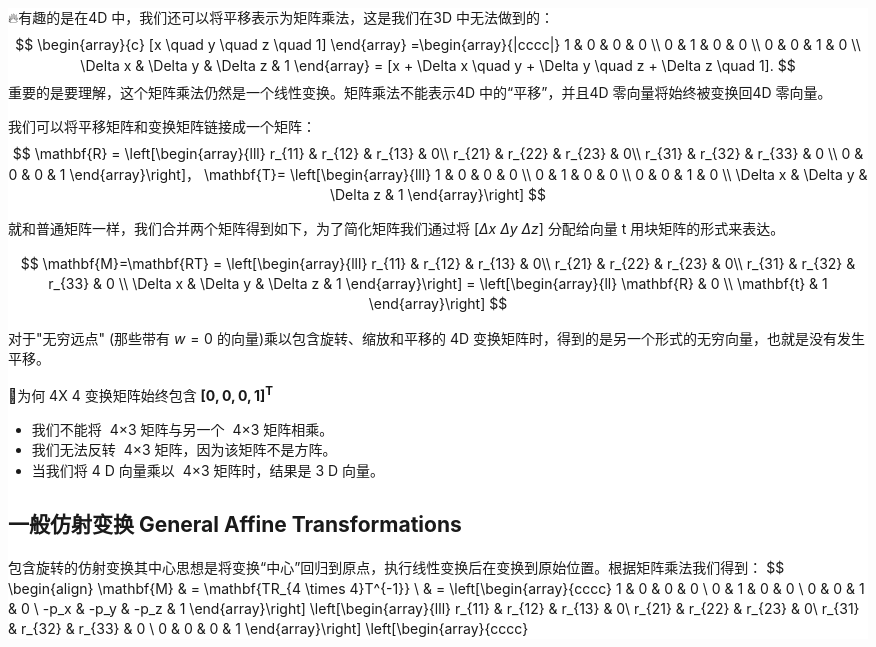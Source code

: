 🔥有趣的是在4D 中，我们还可以将平移表示为矩阵乘法，这是我们在3D 中无法做到的：
$$
\begin{array}{c} [x \quad y \quad z \quad 1] \end{array}  =\begin{array}{|cccc|} 1 & 0 & 0 & 0 \\ 0 & 1 & 0 & 0 \\ 0 & 0 & 1 & 0 \\ \Delta x & \Delta y & \Delta z & 1 \end{array} = 
[x + \Delta x \quad y + \Delta y \quad z + \Delta z \quad 1].
$$
重要的是要理解，这个矩阵乘法仍然是一个线性变换。矩阵乘法不能表示4D 中的“平移”，并且4D 零向量将始终被变换回4D 零向量。

我们可以将平移矩阵和变换矩阵链接成一个矩阵：
$$
\mathbf{R} =
\left[\begin{array}{lll}
r_{11} & r_{12} & r_{13} & 0\\
r_{21} & r_{22} & r_{23} & 0\\
r_{31} & r_{32} & r_{33} & 0 \\
0 & 0 & 0 & 1
\end{array}\right]，
\mathbf{T}=
\left[\begin{array}{lll} 
1 & 0 & 0 & 0 \\ 
0 & 1 & 0 & 0 \\ 
0 & 0 & 1 & 0 \\ 
\Delta x & \Delta y & \Delta z & 1 
\end{array}\right]
$$

就和普通矩阵一样，我们合并两个矩阵得到如下，为了简化矩阵我们通过将 $[\Delta x \ \Delta y \ \Delta z ]$ 分配给向量 t 用块矩阵的形式来表达。

$$
\mathbf{M}=\mathbf{RT} = 
\left[\begin{array}{lll}
r_{11} & r_{12} & r_{13} & 0\\
r_{21} & r_{22} & r_{23} & 0\\
r_{31} & r_{32} & r_{33} & 0 \\
\Delta x & \Delta y & \Delta z & 1 
\end{array}\right] =
\left[\begin{array}{ll}
\mathbf{R} & 0 \\
\mathbf{t} & 1
\end{array}\right]
$$


对于"无穷远点" (那些带有 $w=0$ 的向量)乘以包含旋转、缩放和平移的 4D 变换矩阵时，得到的是另一个形式的无穷向量，也就是没有发生平移。

💭为何 4X 4 变换矩阵始终包含 $\mathbf{[0,0,0,1]^T}$ 
- 我们不能将  4×3 矩阵与另一个  4×3 矩阵相乘。
- 我们无法反转  4×3 矩阵，因为该矩阵不是方阵。
- 当我们将 4 D 向量乘以  4×3 矩阵时，结果是 3 D 向量。

## 一般仿射变换 General Affine Transformations
包含旋转的仿射变换其中心思想是将变换“中心”回归到原点，执行线性变换后在变换到原始位置。根据矩阵乘法我们得到：
$$
\begin{align}
\mathbf{M}  & =  \mathbf{TR_{4 \times 4}T^{-1}} \\
& = \left[\begin{array}{cccc} 
1 & 0 & 0 & 0 \\ 0 & 1 & 0 & 0 \\ 0 & 0 & 1 & 0 \\ 
-p_x & -p_y & -p_z & 1 
\end{array}\right]
\left[\begin{array}{lll}
r_{11} & r_{12} & r_{13} & 0\\
r_{21} & r_{22} & r_{23} & 0\\
r_{31} & r_{32} & r_{33} & 0 \\
0 & 0 & 0 & 1
\end{array}\right]
\left[\begin{array}{cccc} 